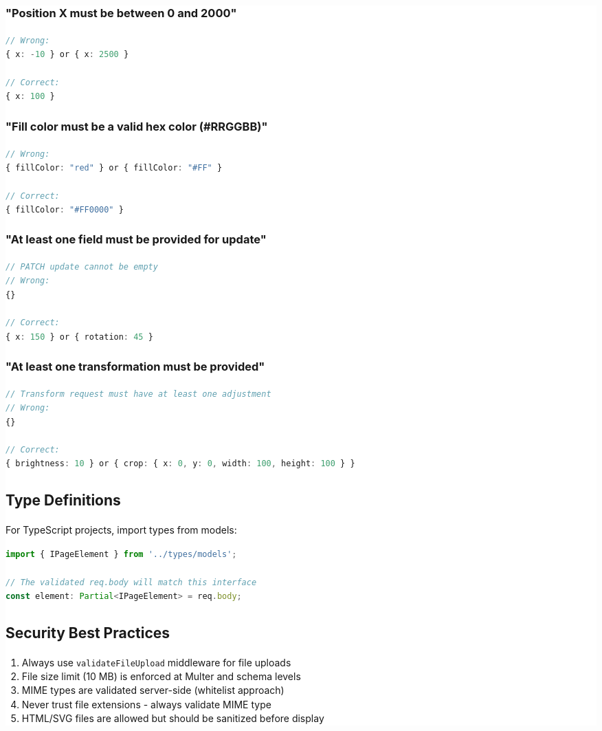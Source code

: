 ### "Position X must be between 0 and 2000"
```typescript
// Wrong:
{ x: -10 } or { x: 2500 }

// Correct:
{ x: 100 }
```

### "Fill color must be a valid hex color (#RRGGBB)"
```typescript
// Wrong:
{ fillColor: "red" } or { fillColor: "#FF" }

// Correct:
{ fillColor: "#FF0000" }
```

### "At least one field must be provided for update"
```typescript
// PATCH update cannot be empty
// Wrong:
{}

// Correct:
{ x: 150 } or { rotation: 45 }
```

### "At least one transformation must be provided"
```typescript
// Transform request must have at least one adjustment
// Wrong:
{}

// Correct:
{ brightness: 10 } or { crop: { x: 0, y: 0, width: 100, height: 100 } }
```

## Type Definitions

For TypeScript projects, import types from models:

```typescript
import { IPageElement } from '../types/models';

// The validated req.body will match this interface
const element: Partial<IPageElement> = req.body;
```

## Security Best Practices

1. Always use `validateFileUpload` middleware for file uploads
2. File size limit (10 MB) is enforced at Multer and schema levels
3. MIME types are validated server-side (whitelist approach)
4. Never trust file extensions - always validate MIME type
5. HTML/SVG files are allowed but should be sanitized before display
